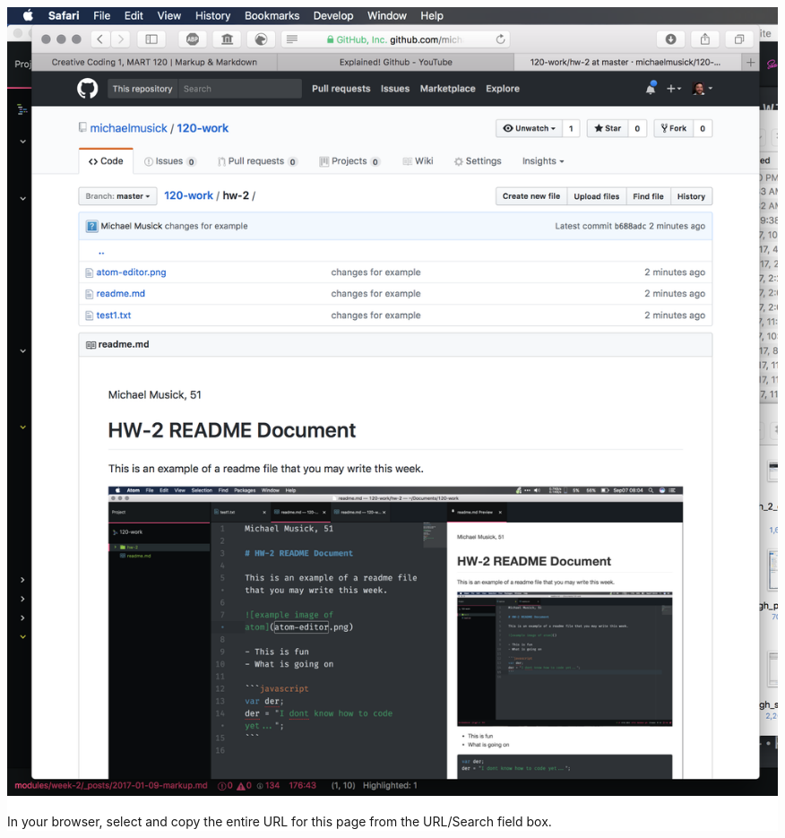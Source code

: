 ![Example of HW 2 on GitHub](../imgs/exampleHW2.png)

In your browser, select and copy the entire URL for this page from the URL/Search field box.
